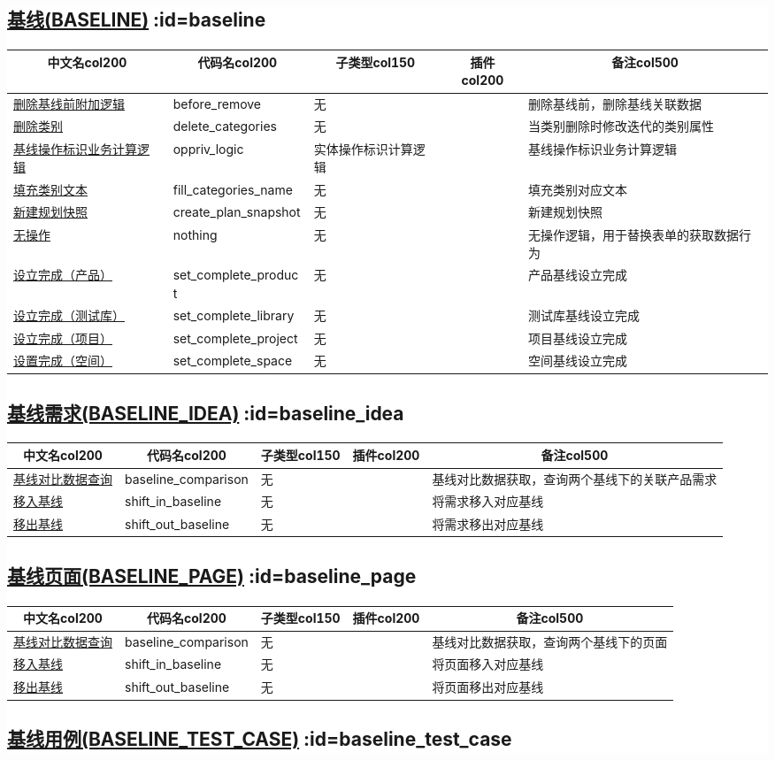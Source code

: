 

## [基线(BASELINE)](module/Base/baseline.md) :id=baseline

| 中文名col200    | 代码名col200    | 子类型col150    | 插件col200    |  备注col500  |
| -------- |---------- |----------- |------------|----------|
|[删除基线前附加逻辑](module/Base/baseline/logic/before_remove)|before_remove|无||删除基线前，删除基线关联数据|
|[删除类别](module/Base/baseline/logic/delete_categories)|delete_categories|无||当类别删除时修改迭代的类别属性|
|[基线操作标识业务计算逻辑](module/Base/baseline/logic/oppriv_logic)|oppriv_logic|实体操作标识计算逻辑||基线操作标识业务计算逻辑|
|[填充类别文本](module/Base/baseline/logic/fill_categories_name)|fill_categories_name|无||填充类别对应文本|
|[新建规划快照](module/Base/baseline/logic/create_plan_snapshot)|create_plan_snapshot|无||新建规划快照|
|[无操作](module/Base/baseline/logic/nothing)|nothing|无||无操作逻辑，用于替换表单的获取数据行为|
|[设立完成（产品）](module/Base/baseline/logic/set_complete_product)|set_complete_product|无||产品基线设立完成|
|[设立完成（测试库）](module/Base/baseline/logic/set_complete_library)|set_complete_library|无||测试库基线设立完成|
|[设立完成（项目）](module/Base/baseline/logic/set_complete_project)|set_complete_project|无||项目基线设立完成|
|[设置完成（空间）](module/Base/baseline/logic/set_complete_space)|set_complete_space|无||空间基线设立完成|


## [基线需求(BASELINE_IDEA)](module/ProdMgmt/baseline_idea.md) :id=baseline_idea

| 中文名col200    | 代码名col200    | 子类型col150    | 插件col200    |  备注col500  |
| -------- |---------- |----------- |------------|----------|
|[基线对比数据查询](module/ProdMgmt/baseline_idea/logic/baseline_comparison)|baseline_comparison|无||基线对比数据获取，查询两个基线下的关联产品需求|
|[移入基线](module/ProdMgmt/baseline_idea/logic/shift_in_baseline)|shift_in_baseline|无||将需求移入对应基线|
|[移出基线](module/ProdMgmt/baseline_idea/logic/shift_out_baseline)|shift_out_baseline|无||将需求移出对应基线|


## [基线页面(BASELINE_PAGE)](module/Wiki/baseline_page.md) :id=baseline_page

| 中文名col200    | 代码名col200    | 子类型col150    | 插件col200    |  备注col500  |
| -------- |---------- |----------- |------------|----------|
|[基线对比数据查询](module/Wiki/baseline_page/logic/baseline_comparison)|baseline_comparison|无||基线对比数据获取，查询两个基线下的页面|
|[移入基线](module/Wiki/baseline_page/logic/shift_in_baseline)|shift_in_baseline|无||将页面移入对应基线|
|[移出基线](module/Wiki/baseline_page/logic/shift_out_baseline)|shift_out_baseline|无||将页面移出对应基线|


## [基线用例(BASELINE_TEST_CASE)](module/TestMgmt/baseline_test_case.md) :id=baseline_test_case
